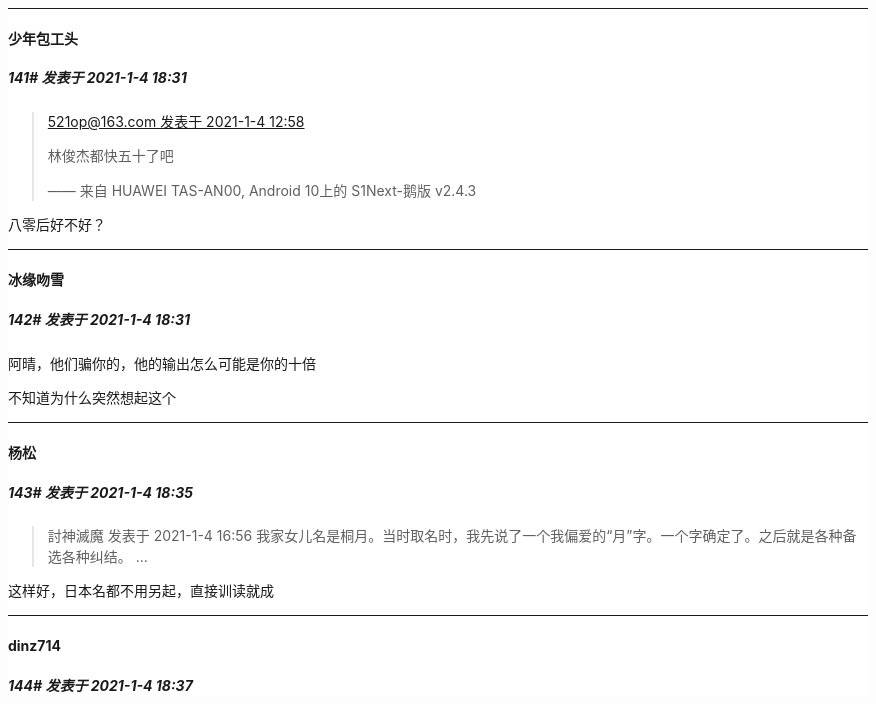 





*****

####  少年包工头  
##### 141#       发表于 2021-1-4 18:31



<blockquote><a href="httphttps://bbs.saraba1st.com/2b/forum.php?mod=redirect&amp;goto=findpost&amp;pid=49933460&amp;ptid=1981130" target="_blank">521op@163.com 发表于 2021-1-4 12:58</a>

林俊杰都快五十了吧


—— 来自 HUAWEI TAS-AN00, Android 10上的 S1Next-鹅版 v2.4.3</blockquote>
八零后好不好？







*****

####  冰缘吻雪  
##### 142#       发表于 2021-1-4 18:31




阿晴，他们骗你的，他的输出怎么可能是你的十倍


不知道为什么突然想起这个







*****

####  杨松  
##### 143#       发表于 2021-1-4 18:35



<blockquote>討神滅魔 发表于 2021-1-4 16:56
我家女儿名是桐月。当时取名时，我先说了一个我偏爱的“月”字。一个字确定了。之后就是各种备选各种纠结。 ...</blockquote>
这样好，日本名都不用另起，直接训读就成







*****

####  dinz714  
##### 144#       发表于 2021-1-4 18:37
